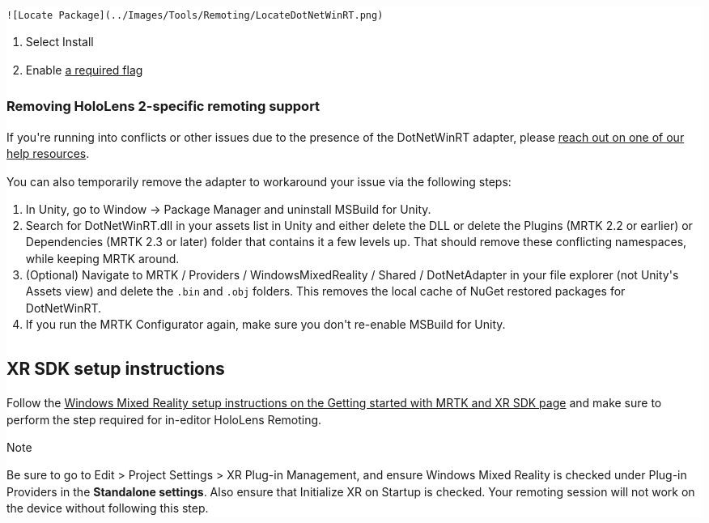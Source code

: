     ![Locate Package](../Images/Tools/Remoting/LocateDotNetWinRT.png)

1. Select Install

1. Enable [a required flag](#dotnetwinrt_present-define-written-into-player-settings)


### Removing HoloLens 2-specific remoting support

If you're running into conflicts or other issues due to the presence of the DotNetWinRT adapter, please [reach out on one of our help resources](../WelcomeToMRTK.md#getting-help).

You can also temporarily remove the adapter to workaround your issue via the following steps:

1. In Unity, go to Window -> Package Manager and uninstall MSBuild for Unity.
1. Search for DotNetWinRT.dll in your assets list in Unity and either delete the DLL or delete the Plugins (MRTK 2.2 or earlier) or Dependencies (MRTK 2.3 or later) folder that contains it a few levels up. That should remove these conflicting namespaces, while keeping MRTK around.
1. (Optional) Navigate to MRTK / Providers / WindowsMixedReality / Shared / DotNetAdapter in your file explorer (not Unity's Assets view) and delete the `.bin` and `.obj` folders. This removes the local cache of NuGet restored packages for DotNetWinRT.
1. If you run the MRTK Configurator again, make sure you don't re-enable MSBuild for Unity.

## XR SDK setup instructions

Follow the [Windows Mixed Reality setup instructions on the Getting started with MRTK and XR SDK page](../GettingStartedWithMRTKAndXRSDK.md#windows-mixed-reality) and make sure to perform the step required for in-editor HoloLens Remoting.

> [!NOTE]
> Be sure to go to Edit > Project Settings > XR Plug-in Management, and ensure Windows Mixed Reality is checked under Plug-in Providers in the **Standalone settings**. Also ensure that Initialize XR on Startup is checked. Your remoting session will not work on the device without following this step.
